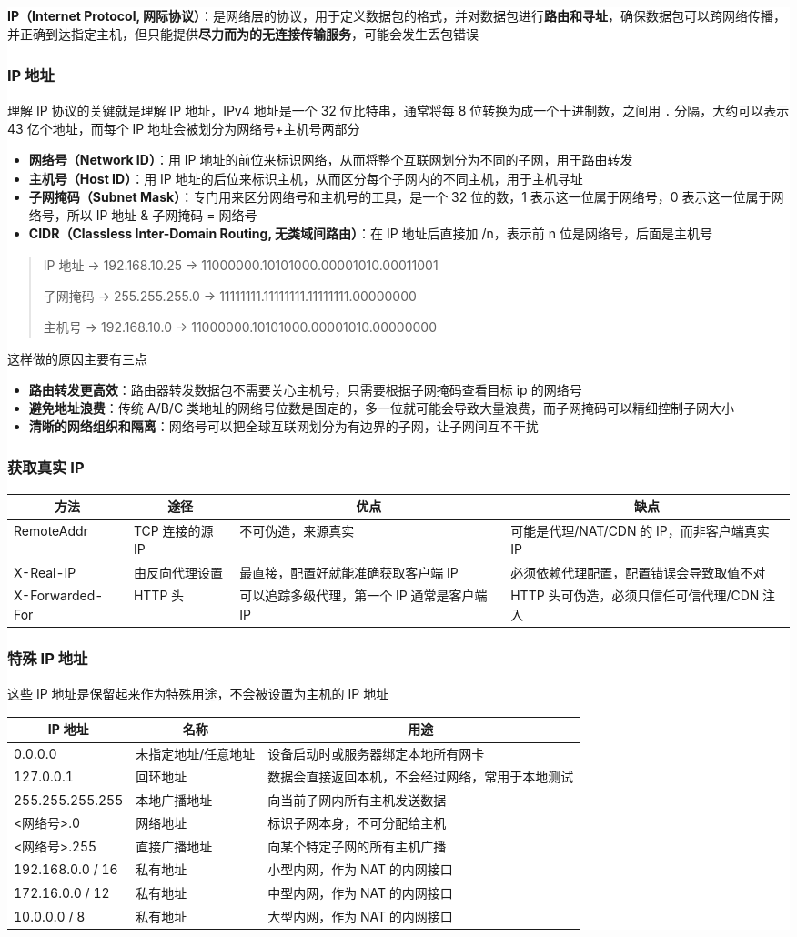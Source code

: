 **IP（Internet Protocol, 网际协议）**：是网络层的协议，用于定义数据包的格式，并对数据包进行**路由和寻址**，确保数据包可以跨网络传播，并正确到达指定主机，但只能提供**尽力而为的无连接传输服务**，可能会发生丢包错误

### IP 地址

理解 IP 协议的关键就是理解 IP 地址，IPv4 地址是一个 32 位比特串，通常将每 8 位转换为成一个十进制数，之间用 `.` 分隔，大约可以表示 43 亿个地址，而每个 IP 地址会被划分为网络号+主机号两部分

- **网络号（Network ID）**：用 IP 地址的前位来标识网络，从而将整个互联网划分为不同的子网，用于路由转发
- **主机号（Host ID）**：用 IP 地址的后位来标识主机，从而区分每个子网内的不同主机，用于主机寻址
- **子网掩码（Subnet Mask）**：专门用来区分网络号和主机号的工具，是一个 32 位的数，1 表示这一位属于网络号，0 表示这一位属于网络号，所以 IP 地址 & 子网掩码 = 网络号
- **CIDR（Classless Inter-Domain Routing, 无类域间路由）**：在 IP 地址后直接加 /n，表示前 n 位是网络号，后面是主机号

> IP 地址 → 192.168.10.25 → 11000000.10101000.00001010.00011001
>
> 子网掩码 → 255.255.255.0 → 11111111.11111111.11111111.00000000
>
> 主机号 → 192.168.10.0 → 11000000.10101000.00001010.00000000

这样做的原因主要有三点

- **路由转发更高效**：路由器转发数据包不需要关心主机号，只需要根据子网掩码查看目标 ip 的网络号
- **避免地址浪费**：传统 A/B/C 类地址的网络号位数是固定的，多一位就可能会导致大量浪费，而子网掩码可以精细控制子网大小
- **清晰的网络组织和隔离**：网络号可以把全球互联网划分为有边界的子网，让子网间互不干扰

### 获取真实 IP

| 方法            | 途径            | 优点                                        | 缺点                                        |
| --------------- | --------------- | ------------------------------------------- | ------------------------------------------- |
| RemoteAddr      | TCP 连接的源 IP | 不可伪造，来源真实                          | 可能是代理/NAT/CDN 的 IP，而非客户端真实 IP |
| X-Real-IP       | 由反向代理设置  | 最直接，配置好就能准确获取客户端 IP         | 必须依赖代理配置，配置错误会导致取值不对    |
| X-Forwarded-For | HTTP 头         | 可以追踪多级代理，第一个 IP 通常是客户端 IP | HTTP 头可伪造，必须只信任可信代理/CDN 注入  |

### 特殊 IP 地址

这些 IP 地址是保留起来作为特殊用途，不会被设置为主机的 IP 地址

| IP 地址          | 名称                | 用途                                             |
| ---------------- | ------------------- | ------------------------------------------------ |
| 0.0.0.0          | 未指定地址/任意地址 | 设备启动时或服务器绑定本地所有网卡               |
| 127.0.0.1        | 回环地址            | 数据会直接返回本机，不会经过网络，常用于本地测试 |
| 255.255.255.255  | 本地广播地址        | 向当前子网内所有主机发送数据                     |
| <网络号>.0       | 网络地址            | 标识子网本身，不可分配给主机                     |
| <网络号>.255     | 直接广播地址        | 向某个特定子网的所有主机广播                     |
| 192.168.0.0 / 16 | 私有地址            | 小型内网，作为 NAT 的内网接口                    |
| 172.16.0.0 / 12  | 私有地址            | 中型内网，作为 NAT 的内网接口                    |
| 10.0.0.0 / 8     | 私有地址            | 大型内网，作为 NAT 的内网接口                    |
